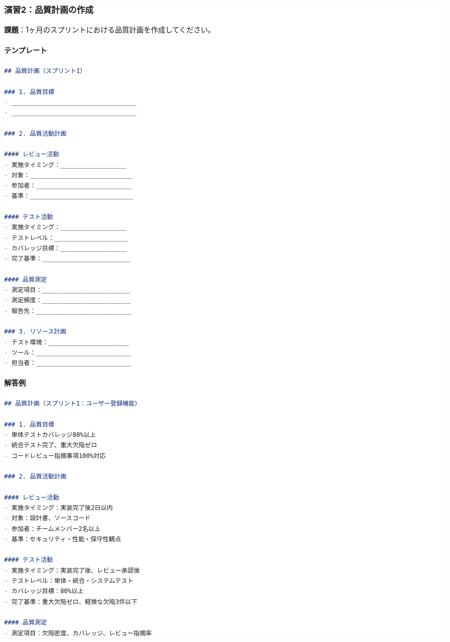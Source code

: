 
### 演習2：品質計画の作成

**課題**：1ヶ月のスプリントにおける品質計画を作成してください。

#### テンプレート

```markdown
## 品質計画（スプリント1）

### 1. 品質目標
- __________________________________
- __________________________________

### 2. 品質活動計画

#### レビュー活動
- 実施タイミング：__________________
- 対象：____________________________
- 参加者：__________________________
- 基準：____________________________

#### テスト活動
- 実施タイミング：__________________
- テストレベル：____________________
- カバレッジ目標：__________________
- 完了基準：________________________

#### 品質測定
- 測定項目：________________________
- 測定頻度：________________________
- 報告先：__________________________

### 3. リソース計画
- テスト環境：______________________
- ツール：__________________________
- 担当者：__________________________
```

#### 解答例

```markdown
## 品質計画（スプリント1：ユーザー登録機能）

### 1. 品質目標
- 単体テストカバレッジ80%以上
- 統合テスト完了、重大欠陥ゼロ
- コードレビュー指摘事項100%対応

### 2. 品質活動計画

#### レビュー活動
- 実施タイミング：実装完了後2日以内
- 対象：設計書、ソースコード
- 参加者：チームメンバー2名以上
- 基準：セキュリティ・性能・保守性観点

#### テスト活動
- 実施タイミング：実装完了後、レビュー承認後
- テストレベル：単体・統合・システムテスト
- カバレッジ目標：80%以上
- 完了基準：重大欠陥ゼロ、軽微な欠陥3件以下

#### 品質測定
- 測定項目：欠陥密度、カバレッジ、レビュー指摘率
```